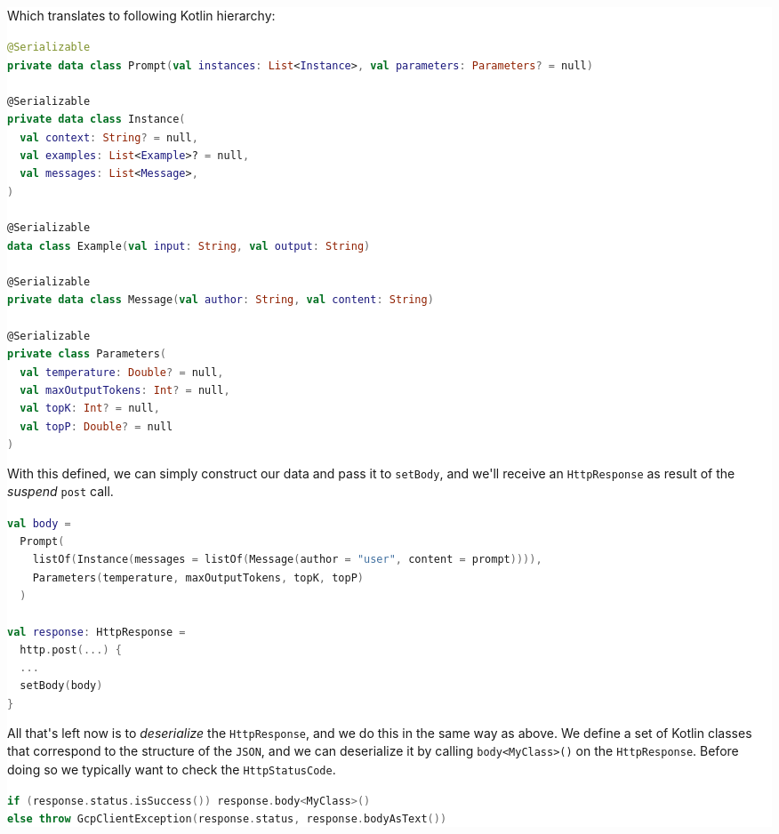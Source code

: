 Which translates to following Kotlin hierarchy:

```kotlin
@Serializable
private data class Prompt(val instances: List<Instance>, val parameters: Parameters? = null)

@Serializable
private data class Instance(
  val context: String? = null,
  val examples: List<Example>? = null,
  val messages: List<Message>,
)

@Serializable
data class Example(val input: String, val output: String)

@Serializable
private data class Message(val author: String, val content: String)

@Serializable
private class Parameters(
  val temperature: Double? = null,
  val maxOutputTokens: Int? = null,
  val topK: Int? = null,
  val topP: Double? = null
)
```

With this defined, we can simply construct our data and pass it to `setBody`,
and we'll receive an `HttpResponse` as result of the _suspend_ `post` call.

```kotlin
val body =
  Prompt(
    listOf(Instance(messages = listOf(Message(author = "user", content = prompt)))),
    Parameters(temperature, maxOutputTokens, topK, topP)
  )

val response: HttpResponse =
  http.post(...) {
  ...
  setBody(body)
}
```

All that's left now is to _deserialize_ the `HttpResponse`, and we do this in the same way as above.
We define a set of Kotlin classes that correspond to the structure of the `JSON`,
and we can deserialize it by calling `body<MyClass>()` on the `HttpResponse`.
Before doing so we typically want to check the `HttpStatusCode`.

```kotlin
if (response.status.isSuccess()) response.body<MyClass>()
else throw GcpClientException(response.status, response.bodyAsText())
```

